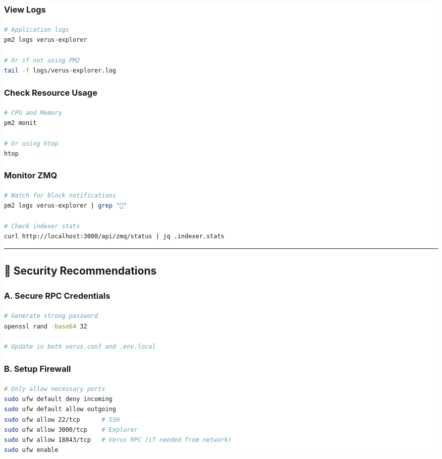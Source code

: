 ### View Logs

```bash
# Application logs
pm2 logs verus-explorer

# Or if not using PM2
tail -f logs/verus-explorer.log
```

### Check Resource Usage

```bash
# CPU and Memory
pm2 monit

# Or using htop
htop
```

### Monitor ZMQ

```bash
# Watch for block notifications
pm2 logs verus-explorer | grep "🔔"

# Check indexer stats
curl http://localhost:3000/api/zmq/status | jq .indexer.stats
```

---

## 🔐 Security Recommendations

### A. Secure RPC Credentials

```bash
# Generate strong password
openssl rand -base64 32

# Update in both verus.conf and .env.local
```

### B. Setup Firewall

```bash
# Only allow necessary ports
sudo ufw default deny incoming
sudo ufw default allow outgoing
sudo ufw allow 22/tcp      # SSH
sudo ufw allow 3000/tcp    # Explorer
sudo ufw allow 18843/tcp   # Verus RPC (if needed from network)
sudo ufw enable
```
